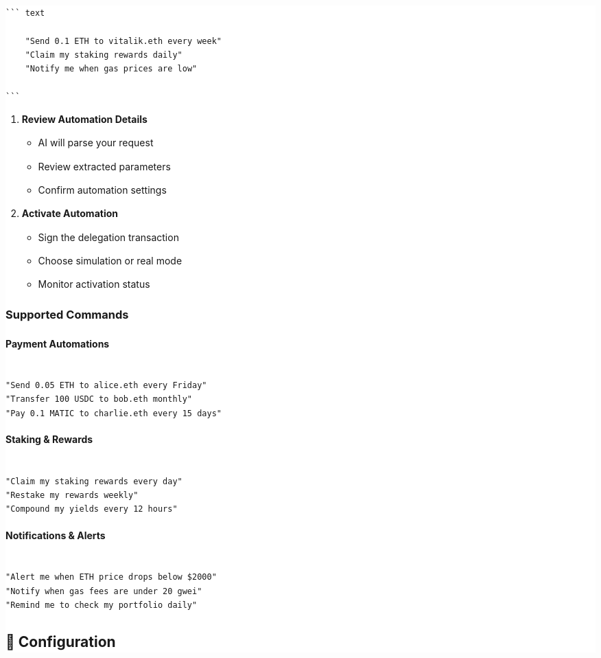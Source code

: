     ``` text

        "Send 0.1 ETH to vitalik.eth every week"
        "Claim my staking rewards daily"
        "Notify me when gas prices are low"

    ```

1.  **Review Automation Details**

    -   AI will parse your request

    -   Review extracted parameters

    -   Confirm automation settings

2.  **Activate Automation**

    -   Sign the delegation transaction

    -   Choose simulation or real mode

    -   Monitor activation status

### Supported Commands

#### Payment Automations

``` text

"Send 0.05 ETH to alice.eth every Friday"
"Transfer 100 USDC to bob.eth monthly"
"Pay 0.1 MATIC to charlie.eth every 15 days"

```

#### Staking & Rewards

``` text

"Claim my staking rewards every day"
"Restake my rewards weekly"
"Compound my yields every 12 hours"

```

#### Notifications & Alerts

``` text

"Alert me when ETH price drops below $2000"
"Notify when gas fees are under 20 gwei"
"Remind me to check my portfolio daily"

```

🔧 Configuration
----------------
